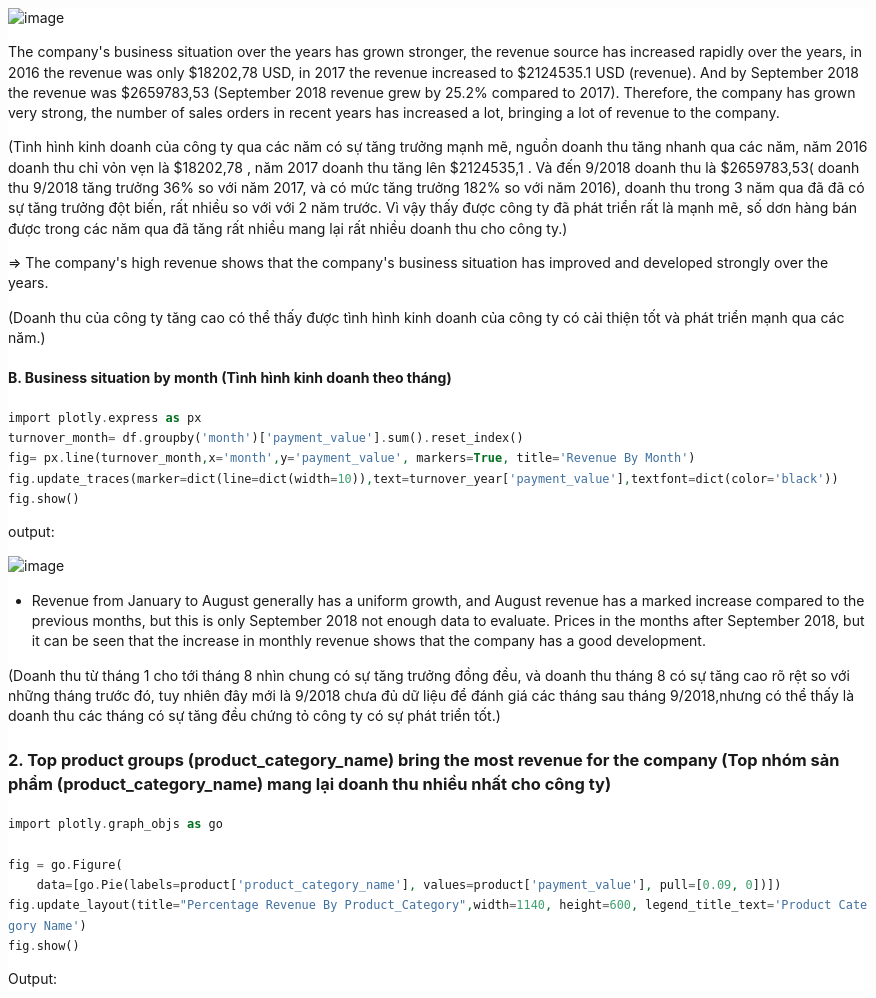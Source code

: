 ![image](https://user-images.githubusercontent.com/110837675/226799131-02b61b01-05c8-45e6-a4b2-9925f390ec04.png)

 The company's business situation over the years has grown stronger, the revenue source has increased rapidly over the years, in 2016 the revenue was only $18202,78 USD, in 2017 the revenue increased to $2124535.1 USD (revenue). And by September 2018 the revenue was $2659783,53 (September 2018 revenue grew by 25.2% compared to 2017). Therefore, the company has grown very strong, the number of sales orders in recent years has increased a lot, bringing a lot of revenue to the company.
 
 (Tình hình kinh doanh của công ty qua các năm có sự tăng trưởng mạnh mẽ, nguồn doanh thu tăng nhanh qua các năm, năm 2016 doanh thu chỉ vỏn vẹn là $18202,78 , năm 2017 doanh thu tăng lên $2124535,1 . Và đến 9/2018 doanh thu là $2659783,53( doanh thu 9/2018 tăng trưởng 36% so với năm 2017, và có mức tăng trưởng 182% so với năm 2016), doanh thu trong 3 năm qua đã đã có sự tăng trưởng đột biến, rất nhiều so với với 2 năm trước. Vì vậy thấy được công ty đã phát triển rất là mạnh mẽ, số dơn hàng bán được trong các năm qua đã tăng rất nhiều mang lại rất nhiều doanh thu cho công ty.)
 
=> The company's high revenue shows that the company's business situation has improved and developed strongly over the years.

(Doanh thu của công ty tăng cao có thể thấy được tình hình kinh doanh của công ty có cải thiện tốt và phát triển mạnh qua các năm.)

#### B. Business situation by month (Tình hình kinh doanh theo tháng)

```php
import plotly.express as px
turnover_month= df.groupby('month')['payment_value'].sum().reset_index()
fig= px.line(turnover_month,x='month',y='payment_value', markers=True, title='Revenue By Month')
fig.update_traces(marker=dict(line=dict(width=10)),text=turnover_year['payment_value'],textfont=dict(color='black'))
fig.show()
```
output:

![image](https://user-images.githubusercontent.com/110837675/226800408-c21a3a11-4462-4032-9317-4da4328bb53d.png)

- Revenue from January to August generally has a uniform growth, and August revenue has a marked increase compared to the previous months, but this is only September 2018 not enough data to evaluate. Prices in the months after September 2018, but it can be seen that the increase in monthly revenue shows that the company has a good development.

(Doanh thu từ tháng 1 cho tới tháng 8 nhìn chung có sự tăng trưởng đồng đều, và doanh thu tháng 8 có sự tăng cao rõ rệt so với những tháng trước đó, tuy nhiên đây mới là 9/2018 chưa đủ dữ liệu để đánh giá các tháng sau tháng 9/2018,nhưng có thể thấy là doanh thu các tháng có sự tăng đều chứng tỏ công ty có sự phát triển tốt.)

### 2. Top product groups (product_category_name) bring the most revenue for the company (Top nhóm sản phẩm (product_category_name) mang lại doanh thu nhiều nhất cho công ty)

```php
import plotly.graph_objs as go

fig = go.Figure(
    data=[go.Pie(labels=product['product_category_name'], values=product['payment_value'], pull=[0.09, 0])])
fig.update_layout(title="Percentage Revenue By Product_Category",width=1140, height=600, legend_title_text='Product Category Name')
fig.show()
```
Output:
